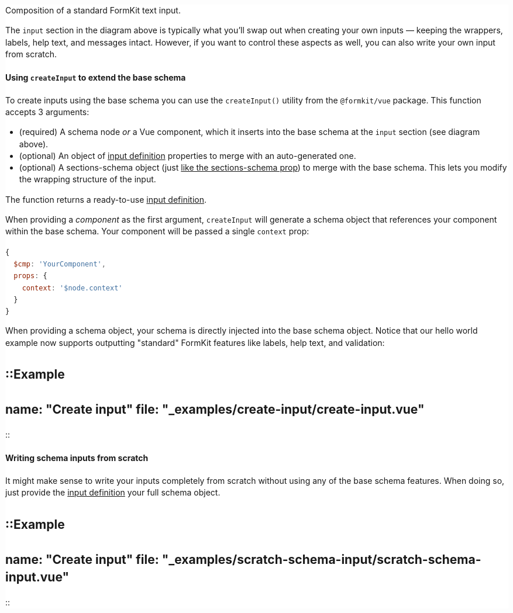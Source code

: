   <figcaption>Composition of a standard FormKit text input.</figcaption>
</figure>

The `input` section in the diagram above is typically what you’ll swap out when creating your own inputs — keeping the wrappers, labels, help text, and messages intact. However, if you want to control these aspects as well, you can also write your own input from scratch.

#### Using `createInput` to extend the base schema

To create inputs using the base schema you can use the `createInput()` utility from the `@formkit/vue` package. This function accepts 3 arguments:

- (required) A schema node _or_ a Vue component, which it inserts into the base schema at the `input` section (see diagram above).
- (optional) An object of [input definition](#input-definition) properties to merge with an auto-generated one.
- (optional) A sections-schema object (just [like the sections-schema prop](/essentials/inputs#sections-schema)) to merge with the base schema. This lets you modify the wrapping structure of the input.

The function returns a ready-to-use [input definition](#input-definition).

When providing a _component_ as the first argument, `createInput` will generate a schema object that references your component within the base schema. Your component will be passed a single `context` prop:

```js
{
  $cmp: 'YourComponent',
  props: {
    context: '$node.context'
  }
}
```

When providing a schema object, your schema is directly injected into the base schema object. Notice that our hello world example now supports outputting "standard" FormKit features like labels, help text, and validation:

::Example
---
name: "Create input"
file: "_examples/create-input/create-input.vue"
---
::

#### Writing schema inputs from scratch

It might make sense to write your inputs completely from scratch without using any of the base schema features. When doing so, just provide the [input definition](#input-definition) your full schema object.

::Example
---
name: "Create input"
file: "_examples/scratch-schema-input/scratch-schema-input.vue"
---
::
